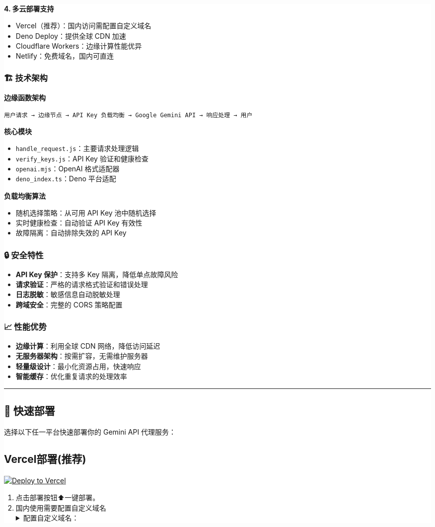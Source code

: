 **4. 多云部署支持**
- Vercel（推荐）：国内访问需配置自定义域名
- Deno Deploy：提供全球 CDN 加速
- Cloudflare Workers：边缘计算性能优异
- Netlify：免费域名，国内可直连

### 🏗️ 技术架构

**边缘函数架构**
```
用户请求 → 边缘节点 → API Key 负载均衡 → Google Gemini API → 响应处理 → 用户
```

**核心模块**
- `handle_request.js`：主要请求处理逻辑
- `verify_keys.js`：API Key 验证和健康检查
- `openai.mjs`：OpenAI 格式适配器
- `deno_index.ts`：Deno 平台适配

**负载均衡算法**
- 随机选择策略：从可用 API Key 池中随机选择
- 实时健康检查：自动验证 API Key 有效性
- 故障隔离：自动排除失效的 API Key

### 🔒 安全特性

- **API Key 保护**：支持多 Key 隔离，降低单点故障风险
- **请求验证**：严格的请求格式验证和错误处理
- **日志脱敏**：敏感信息自动脱敏处理
- **跨域安全**：完整的 CORS 策略配置

### 📈 性能优势

- **边缘计算**：利用全球 CDN 网络，降低访问延迟
- **无服务器架构**：按需扩容，无需维护服务器
- **轻量级设计**：最小化资源占用，快速响应
- **智能缓存**：优化重复请求的处理效率

---

## 🚀 快速部署

选择以下任一平台快速部署你的 Gemini API 代理服务：

## Vercel部署(推荐)
[![Deploy to Vercel](https://vercel.com/button)](https://vercel.com/new/clone?repository-url=https://github.com/tech-shrimp/gemini-balance-lite)


1. 点击部署按钮⬆️一键部署。
2. 国内使用需要配置自定义域名
    <details>
    <summary>配置自定义域名：</summary>
